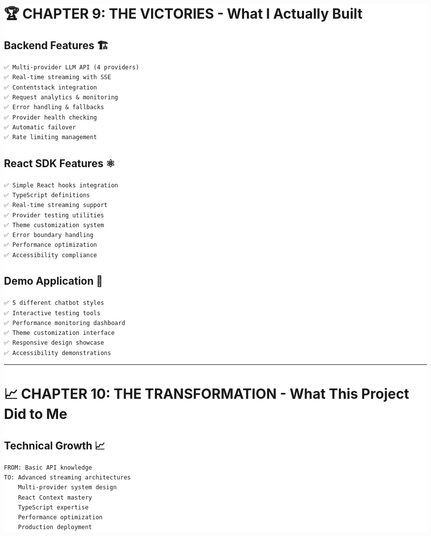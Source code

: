 
# 🏆 **CHAPTER 9: THE VICTORIES - What I Actually Built**

## **Backend Features** 🏗️
```
✅ Multi-provider LLM API (4 providers)
✅ Real-time streaming with SSE
✅ Contentstack integration
✅ Request analytics & monitoring
✅ Error handling & fallbacks
✅ Provider health checking
✅ Automatic failover
✅ Rate limiting management
```

## **React SDK Features** ⚛️
```
✅ Simple React hooks integration
✅ TypeScript definitions
✅ Real-time streaming support
✅ Provider testing utilities
✅ Theme customization system
✅ Error boundary handling
✅ Performance optimization
✅ Accessibility compliance
```

## **Demo Application** 🎨
```
✅ 5 different chatbot styles
✅ Interactive testing tools
✅ Performance monitoring dashboard
✅ Theme customization interface
✅ Responsive design showcase
✅ Accessibility demonstrations
```

---

# 📈 **CHAPTER 10: THE TRANSFORMATION - What This Project Did to Me**

## **Technical Growth** 📈
```
FROM: Basic API knowledge
TO: Advanced streaming architectures
    Multi-provider system design
    React Context mastery
    TypeScript expertise
    Performance optimization
    Production deployment
```
